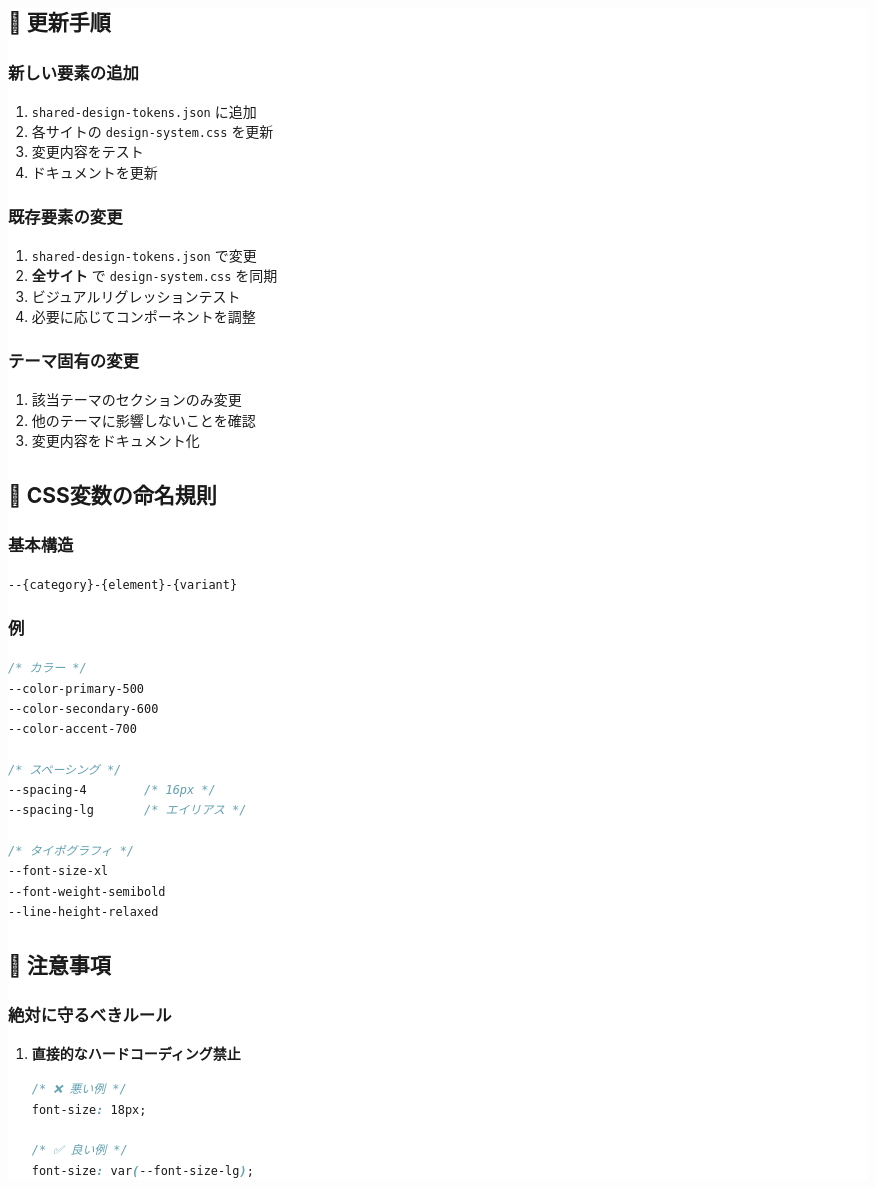 ## 🔧 更新手順

### 新しい要素の追加
1. `shared-design-tokens.json` に追加
2. 各サイトの `design-system.css` を更新
3. 変更内容をテスト
4. ドキュメントを更新

### 既存要素の変更
1. `shared-design-tokens.json` で変更
2. **全サイト** で `design-system.css` を同期
3. ビジュアルリグレッションテスト
4. 必要に応じてコンポーネントを調整

### テーマ固有の変更
1. 該当テーマのセクションのみ変更
2. 他のテーマに影響しないことを確認
3. 変更内容をドキュメント化

## 📝 CSS変数の命名規則

### 基本構造
```css
--{category}-{element}-{variant}
```

### 例
```css
/* カラー */
--color-primary-500
--color-secondary-600
--color-accent-700

/* スペーシング */
--spacing-4        /* 16px */
--spacing-lg       /* エイリアス */

/* タイポグラフィ */
--font-size-xl
--font-weight-semibold
--line-height-relaxed
```

## 🚨 注意事項

### 絶対に守るべきルール
1. **直接的なハードコーディング禁止**
   ```css
   /* ❌ 悪い例 */
   font-size: 18px;
   
   /* ✅ 良い例 */
   font-size: var(--font-size-lg);
   ```
